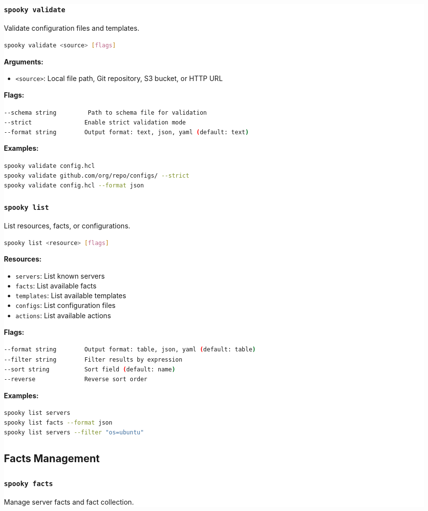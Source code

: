 ### `spooky validate`
Validate configuration files and templates.

```bash
spooky validate <source> [flags]
```

**Arguments:**
- `<source>`: Local file path, Git repository, S3 bucket, or HTTP URL

**Flags:**
```bash
--schema string         Path to schema file for validation
--strict               Enable strict validation mode
--format string        Output format: text, json, yaml (default: text)
```

**Examples:**
```bash
spooky validate config.hcl
spooky validate github.com/org/repo/configs/ --strict
spooky validate config.hcl --format json
```

### `spooky list`
List resources, facts, or configurations.

```bash
spooky list <resource> [flags]
```

**Resources:**
- `servers`: List known servers
- `facts`: List available facts
- `templates`: List available templates
- `configs`: List configuration files
- `actions`: List available actions

**Flags:**
```bash
--format string        Output format: table, json, yaml (default: table)
--filter string        Filter results by expression
--sort string          Sort field (default: name)
--reverse              Reverse sort order
```

**Examples:**
```bash
spooky list servers
spooky list facts --format json
spooky list servers --filter "os=ubuntu"
```

## Facts Management

### `spooky facts`
Manage server facts and fact collection.
